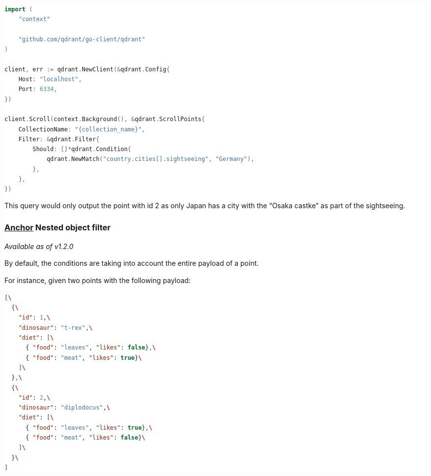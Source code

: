 ```go
import (
	"context"

	"github.com/qdrant/go-client/qdrant"
)

client, err := qdrant.NewClient(&qdrant.Config{
	Host: "localhost",
	Port: 6334,
})

client.Scroll(context.Background(), &qdrant.ScrollPoints{
	CollectionName: "{collection_name}",
	Filter: &qdrant.Filter{
		Should: []*qdrant.Condition{
			qdrant.NewMatch("country.cities[].sightseeing", "Germany"),
		},
	},
})

```

This query would only output the point with id 2 as only Japan has a city with the “Osaka castke” as part of the sightseeing.

### [Anchor](https://qdrant.tech/documentation/concepts/filtering/\#nested-object-filter) Nested object filter

_Available as of v1.2.0_

By default, the conditions are taking into account the entire payload of a point.

For instance, given two points with the following payload:

```json
[\
  {\
    "id": 1,\
    "dinosaur": "t-rex",\
    "diet": [\
      { "food": "leaves", "likes": false},\
      { "food": "meat", "likes": true}\
    ]\
  },\
  {\
    "id": 2,\
    "dinosaur": "diplodocus",\
    "diet": [\
      { "food": "leaves", "likes": true},\
      { "food": "meat", "likes": false}\
    ]\
  }\
]

```

